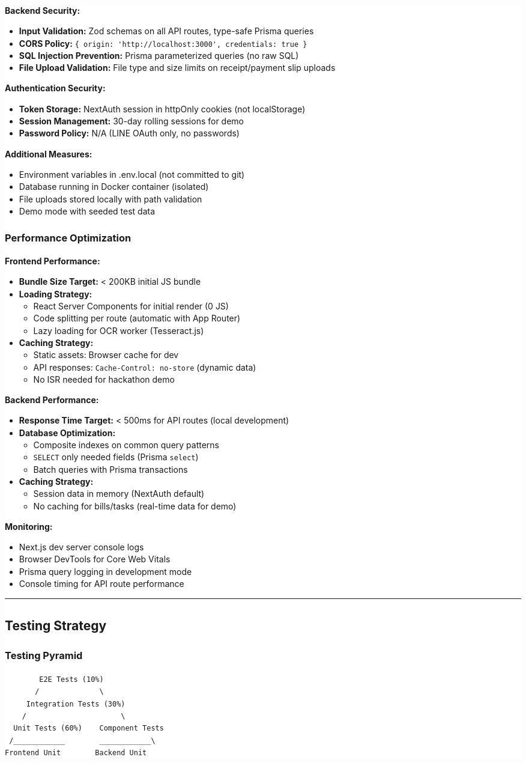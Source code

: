 **Backend Security:**
- **Input Validation:** Zod schemas on all API routes, type-safe Prisma queries
- **CORS Policy:** `{ origin: 'http://localhost:3000', credentials: true }`
- **SQL Injection Prevention:** Prisma parameterized queries (no raw SQL)
- **File Upload Validation:** File type and size limits on receipt/payment slip uploads

**Authentication Security:**
- **Token Storage:** NextAuth session in httpOnly cookies (not localStorage)
- **Session Management:** 30-day rolling sessions for demo
- **Password Policy:** N/A (LINE OAuth only, no passwords)

**Additional Measures:**
- Environment variables in .env.local (not committed to git)
- Database running in Docker container (isolated)
- File uploads stored locally with path validation
- Demo mode with seeded test data

### Performance Optimization

**Frontend Performance:**
- **Bundle Size Target:** < 200KB initial JS bundle
- **Loading Strategy:**
  - React Server Components for initial render (0 JS)
  - Code splitting per route (automatic with App Router)
  - Lazy loading for OCR worker (Tesseract.js)
- **Caching Strategy:**
  - Static assets: Browser cache for dev
  - API responses: `Cache-Control: no-store` (dynamic data)
  - No ISR needed for hackathon demo

**Backend Performance:**
- **Response Time Target:** < 500ms for API routes (local development)
- **Database Optimization:**
  - Composite indexes on common query patterns
  - `SELECT` only needed fields (Prisma `select`)
  - Batch queries with Prisma transactions
- **Caching Strategy:**
  - Session data in memory (NextAuth default)
  - No caching for bills/tasks (real-time data for demo)

**Monitoring:**
- Next.js dev server console logs
- Browser DevTools for Core Web Vitals
- Prisma query logging in development mode
- Console timing for API route performance

---

## Testing Strategy

### Testing Pyramid

```plaintext
        E2E Tests (10%)
       /              \
     Integration Tests (30%)
    /                      \
  Unit Tests (60%)    Component Tests
 /____________        ____________\
Frontend Unit        Backend Unit
```
